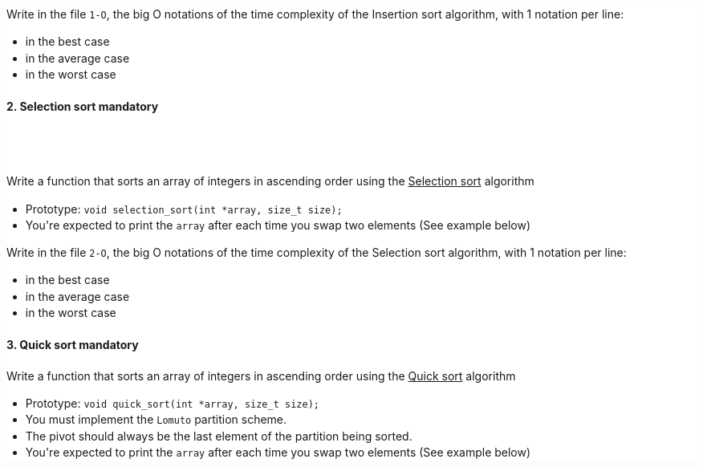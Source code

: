 <p>Write in the file <code>1-O</code>, the big O notations of the time complexity of the Insertion sort algorithm, with 1 notation per line:</p>

<ul>
<li>in the best case</li>
<li>in the average case</li>
<li>in the worst case</li>
</ul>
  <h4 class="task">
    2. Selection sort
      <span class="alert alert-warning mandatory-optional">
        mandatory
      </span>
  </h4>


  


  <p><iframe width="560" height="315" src="https://www.youtube.com/embed/Ns4TPTC8whw" frameborder="0" allowfullscreen></iframe><br />
<br /></p>

<p>Write a function that sorts an array of integers in ascending order using the <a href="https://en.wikipedia.org/wiki/Selection_sort">Selection sort</a> algorithm</p>

<ul>
<li>Prototype: <code>void selection_sort(int *array, size_t size);</code></li>
<li>You&#39;re expected to print the <code>array</code> after each time you swap two elements (See example below)</li>
</ul>

<p>Write in the file <code>2-O</code>, the big O notations of the time complexity of the Selection sort algorithm, with 1 notation per line:</p>

<ul>
<li>in the best case</li>
<li>in the average case</li>
<li>in the worst case</li>
</ul>
  <h4 class="task">
    3. Quick sort
      <span class="alert alert-warning mandatory-optional">
        mandatory
      </span>
  </h4>


  


  <p>Write a function that sorts an array of integers in ascending order using the <a href="https://en.wikipedia.org/wiki/Quicksort">Quick sort</a> algorithm</p>

<ul>
<li>Prototype: <code>void quick_sort(int *array, size_t size);</code></li>
<li>You must implement the <code>Lomuto</code> partition scheme.</li>
<li>The pivot should always be the last element of the partition being sorted.</li>
<li>You&#39;re expected to print the <code>array</code> after each time you swap two elements (See example below)</li>
</ul>
